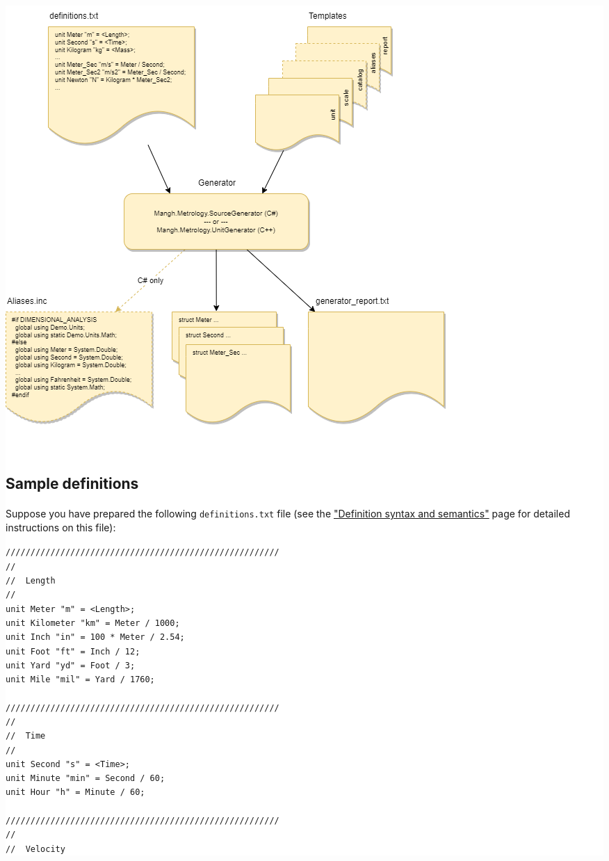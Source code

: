 ![Overview](./image/Overview.png)

<br/>

## Sample definitions

Suppose you have prepared the following `definitions.txt` file
(see the ["Definition syntax and semantics"](./Definitions.md) page for detailed instructions on this file):


```
///////////////////////////////////////////////////////
//
//  Length
//
unit Meter "m" = <Length>; 
unit Kilometer "km" = Meter / 1000;
unit Inch "in" = 100 * Meter / 2.54;
unit Foot "ft" = Inch / 12;
unit Yard "yd" = Foot / 3;
unit Mile "mil" = Yard / 1760;

///////////////////////////////////////////////////////
//
//  Time
//
unit Second "s" = <Time>;
unit Minute "min" = Second / 60;
unit Hour "h" = Minute / 60;

///////////////////////////////////////////////////////
//
//  Velocity
```